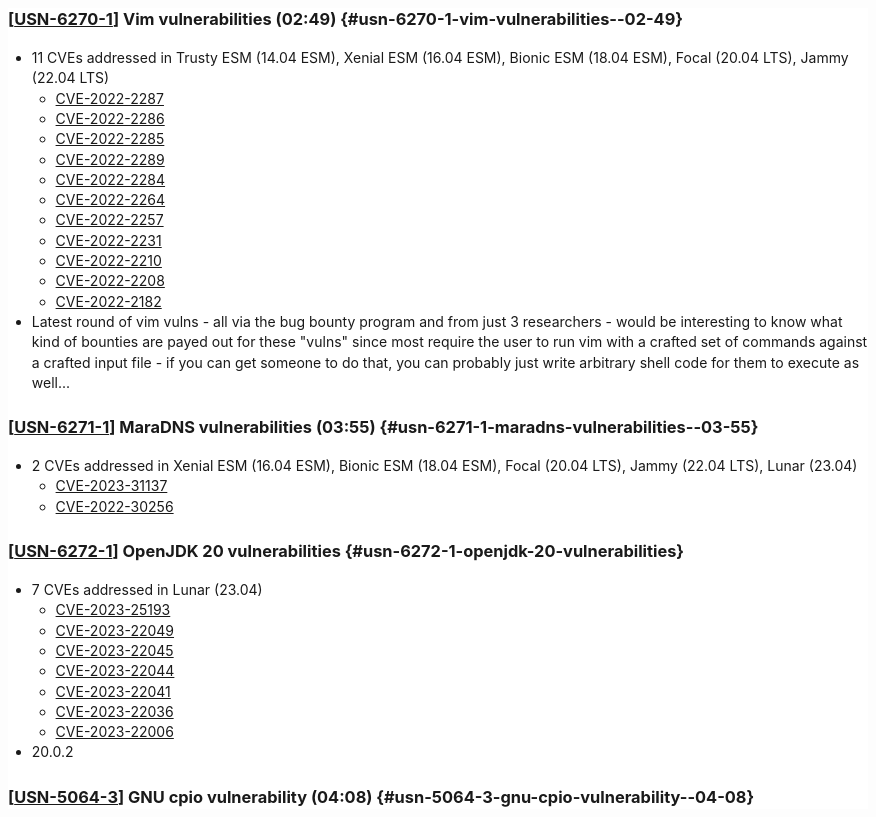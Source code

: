 
### [[USN-6270-1](https://ubuntu.com/security/notices/USN-6270-1)] Vim vulnerabilities (02:49) {#usn-6270-1-vim-vulnerabilities--02-49}

-   11 CVEs addressed in Trusty ESM (14.04 ESM), Xenial ESM (16.04 ESM), Bionic ESM (18.04 ESM), Focal (20.04 LTS), Jammy (22.04 LTS)
    -   [CVE-2022-2287](https://ubuntu.com/security/CVE-2022-2287) <!-- low -->
    -   [CVE-2022-2286](https://ubuntu.com/security/CVE-2022-2286) <!-- low -->
    -   [CVE-2022-2285](https://ubuntu.com/security/CVE-2022-2285) <!-- low -->
    -   [CVE-2022-2289](https://ubuntu.com/security/CVE-2022-2289) <!-- low -->
    -   [CVE-2022-2284](https://ubuntu.com/security/CVE-2022-2284) <!-- low -->
    -   [CVE-2022-2264](https://ubuntu.com/security/CVE-2022-2264) <!-- low -->
    -   [CVE-2022-2257](https://ubuntu.com/security/CVE-2022-2257) <!-- low -->
    -   [CVE-2022-2231](https://ubuntu.com/security/CVE-2022-2231) <!-- low -->
    -   [CVE-2022-2210](https://ubuntu.com/security/CVE-2022-2210) <!-- low -->
    -   [CVE-2022-2208](https://ubuntu.com/security/CVE-2022-2208) <!-- low -->
    -   [CVE-2022-2182](https://ubuntu.com/security/CVE-2022-2182) <!-- medium -->
-   Latest round of vim vulns - all via the bug bounty program and from just 3
    researchers - would be interesting to know what kind of bounties are payed out
    for these "vulns" since most require the user to run vim with a crafted set of
    commands against a crafted input file - if you can get someone to do that, you
    can probably just write arbitrary shell code for them to execute as well...


### [[USN-6271-1](https://ubuntu.com/security/notices/USN-6271-1)] MaraDNS vulnerabilities (03:55) {#usn-6271-1-maradns-vulnerabilities--03-55}

-   2 CVEs addressed in Xenial ESM (16.04 ESM), Bionic ESM (18.04 ESM), Focal (20.04 LTS), Jammy (22.04 LTS), Lunar (23.04)
    -   [CVE-2023-31137](https://ubuntu.com/security/CVE-2023-31137) <!-- medium -->
    -   [CVE-2022-30256](https://ubuntu.com/security/CVE-2022-30256) <!-- medium -->


### [[USN-6272-1](https://ubuntu.com/security/notices/USN-6272-1)] OpenJDK 20 vulnerabilities {#usn-6272-1-openjdk-20-vulnerabilities}

-   7 CVEs addressed in Lunar (23.04)
    -   [CVE-2023-25193](https://ubuntu.com/security/CVE-2023-25193) <!-- low -->
    -   [CVE-2023-22049](https://ubuntu.com/security/CVE-2023-22049) <!-- medium -->
    -   [CVE-2023-22045](https://ubuntu.com/security/CVE-2023-22045) <!-- medium -->
    -   [CVE-2023-22044](https://ubuntu.com/security/CVE-2023-22044) <!-- medium -->
    -   [CVE-2023-22041](https://ubuntu.com/security/CVE-2023-22041) <!-- medium -->
    -   [CVE-2023-22036](https://ubuntu.com/security/CVE-2023-22036) <!-- medium -->
    -   [CVE-2023-22006](https://ubuntu.com/security/CVE-2023-22006) <!-- medium -->
-   20.0.2


### [[USN-5064-3](https://ubuntu.com/security/notices/USN-5064-3)] GNU cpio vulnerability (04:08) {#usn-5064-3-gnu-cpio-vulnerability--04-08}
